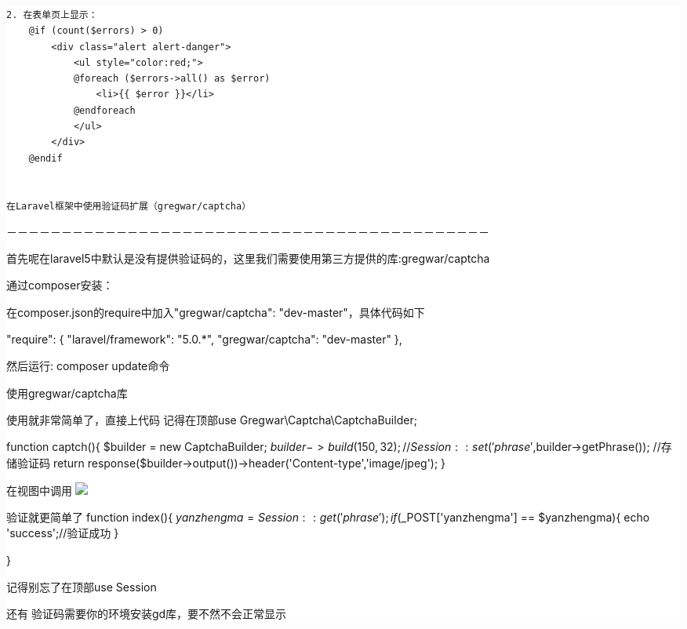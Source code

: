     2. 在表单页上显示：
        @if (count($errors) > 0)
            <div class="alert alert-danger">
                <ul style="color:red;">
                @foreach ($errors->all() as $error)
                    <li>{{ $error }}</li>
                @endforeach
                </ul>
            </div>
        @endif
        
   
    在Laravel框架中使用验证码扩展（gregwar/captcha）
－－－－－－－－－－－－－－－－－－－－－－－－－－－－－－－－－－－－－－－－－－－－

首先呢在laravel5中默认是没有提供验证码的，这里我们需要使用第三方提供的库:gregwar/captcha

通过composer安装：

在composer.json的require中加入"gregwar/captcha": "dev-master"，具体代码如下

"require": {
        "laravel/framework": "5.0.*",
        "gregwar/captcha": "dev-master"
    },

然后运行: composer update命令

使用gregwar/captcha库

使用就非常简单了，直接上代码
记得在顶部use Gregwar\Captcha\CaptchaBuilder;

function captch(){
    $builder = new CaptchaBuilder;
    $builder->build(150,32);
    //Session::set('phrase',$builder->getPhrase()); //存储验证码
    return response($builder->output())->header('Content-type','image/jpeg');
}

在视图中调用
<img src="{{ url('你定义的captch函数的路由') }}" >

验证就更简单了
function index(){
    $yanzhengma = Session::get('phrase');
    if($_POST['yanzhengma'] == $yanzhengma){
        echo 'success';//验证成功
    }

}

记得别忘了在顶部use Session 

还有 验证码需要你的环境安装gd库，要不然不会正常显示
